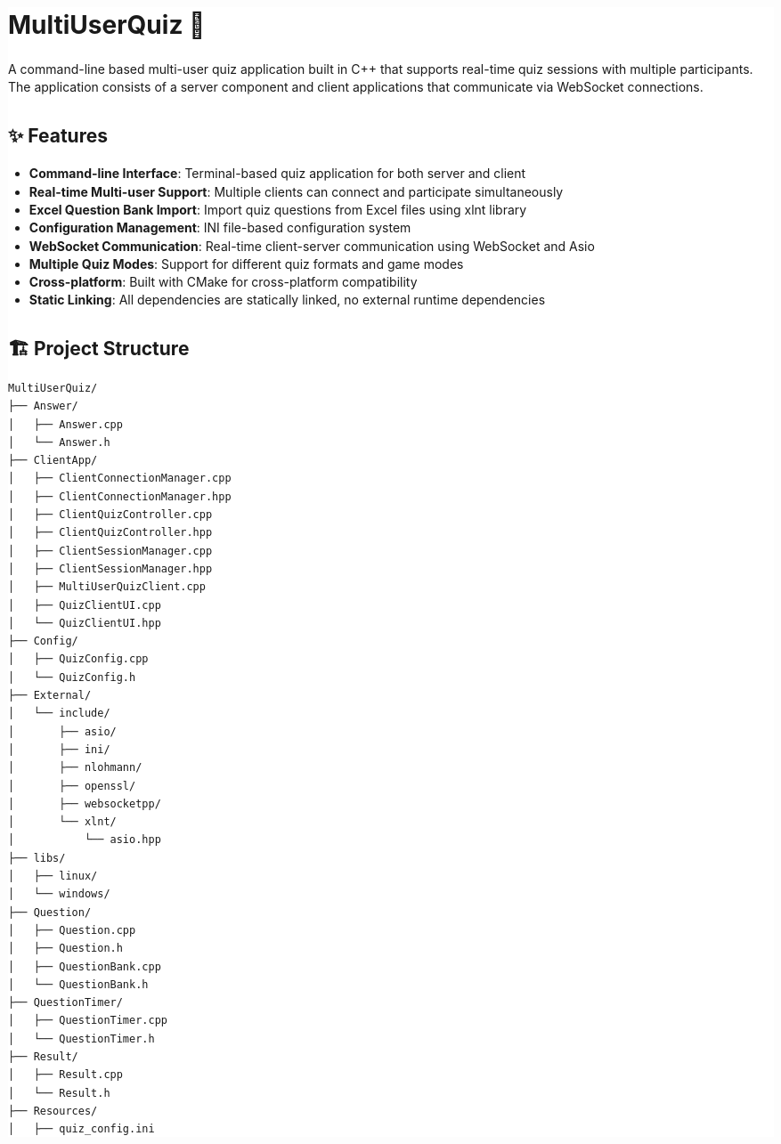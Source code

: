 # MultiUserQuiz 🎯

A command-line based multi-user quiz application built in C++ that supports real-time quiz sessions with multiple participants. The application consists of a server component and client applications that communicate via WebSocket connections.

## ✨ Features

- **Command-line Interface**: Terminal-based quiz application for both server and client
- **Real-time Multi-user Support**: Multiple clients can connect and participate simultaneously
- **Excel Question Bank Import**: Import quiz questions from Excel files using xlnt library
- **Configuration Management**: INI file-based configuration system
- **WebSocket Communication**: Real-time client-server communication using WebSocket and Asio
- **Multiple Quiz Modes**: Support for different quiz formats and game modes
- **Cross-platform**: Built with CMake for cross-platform compatibility
- **Static Linking**: All dependencies are statically linked, no external runtime dependencies

## 🏗️ Project Structure

```
MultiUserQuiz/
├── Answer/
│   ├── Answer.cpp
│   └── Answer.h
├── ClientApp/
│   ├── ClientConnectionManager.cpp
│   ├── ClientConnectionManager.hpp
│   ├── ClientQuizController.cpp
│   ├── ClientQuizController.hpp
│   ├── ClientSessionManager.cpp
│   ├── ClientSessionManager.hpp
│   ├── MultiUserQuizClient.cpp
│   ├── QuizClientUI.cpp
│   └── QuizClientUI.hpp
├── Config/
│   ├── QuizConfig.cpp
│   └── QuizConfig.h
├── External/
│   └── include/
│       ├── asio/
│       ├── ini/
│       ├── nlohmann/
│       ├── openssl/
│       ├── websocketpp/
│       └── xlnt/
│           └── asio.hpp
├── libs/
│   ├── linux/
│   └── windows/
├── Question/
│   ├── Question.cpp
│   ├── Question.h
│   ├── QuestionBank.cpp
│   └── QuestionBank.h
├── QuestionTimer/
│   ├── QuestionTimer.cpp
│   └── QuestionTimer.h
├── Result/
│   ├── Result.cpp
│   └── Result.h
├── Resources/
│   ├── quiz_config.ini
```